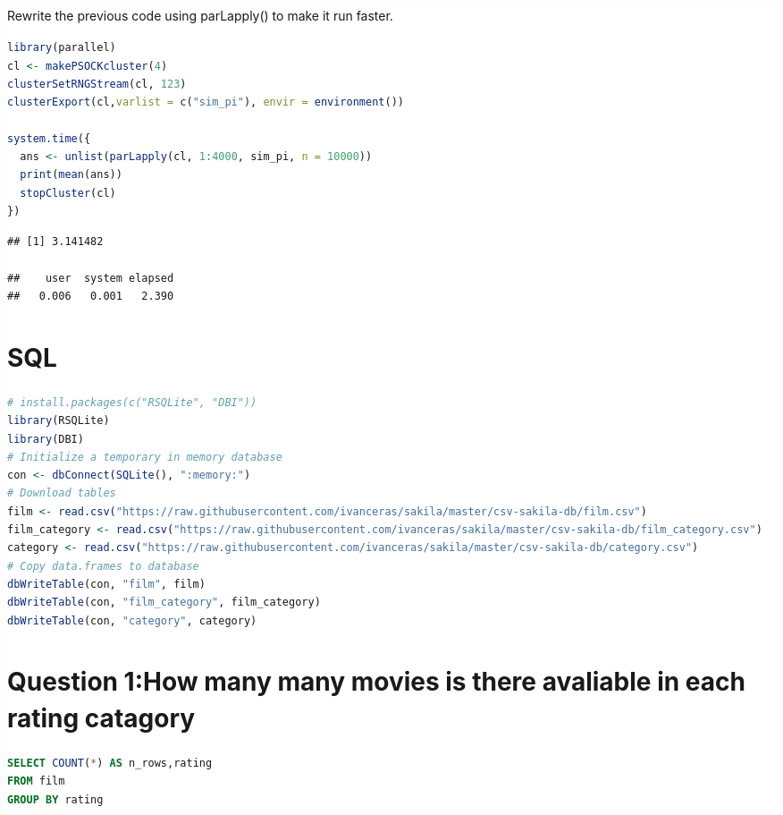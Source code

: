 Rewrite the previous code using parLapply() to make it run faster.

``` r
library(parallel)
cl <- makePSOCKcluster(4)
clusterSetRNGStream(cl, 123)
clusterExport(cl,varlist = c("sim_pi"), envir = environment())

system.time({
  ans <- unlist(parLapply(cl, 1:4000, sim_pi, n = 10000))
  print(mean(ans))
  stopCluster(cl)
})
```

    ## [1] 3.141482

    ##    user  system elapsed 
    ##   0.006   0.001   2.390

# SQL

``` r
# install.packages(c("RSQLite", "DBI"))
library(RSQLite)
library(DBI)
# Initialize a temporary in memory database
con <- dbConnect(SQLite(), ":memory:")
# Download tables
film <- read.csv("https://raw.githubusercontent.com/ivanceras/sakila/master/csv-sakila-db/film.csv")
film_category <- read.csv("https://raw.githubusercontent.com/ivanceras/sakila/master/csv-sakila-db/film_category.csv")
category <- read.csv("https://raw.githubusercontent.com/ivanceras/sakila/master/csv-sakila-db/category.csv")
# Copy data.frames to database
dbWriteTable(con, "film", film)
dbWriteTable(con, "film_category", film_category)
dbWriteTable(con, "category", category)
```

# Question 1:How many many movies is there avaliable in each rating catagory

``` sql
SELECT COUNT(*) AS n_rows,rating
FROM film
GROUP BY rating
```
